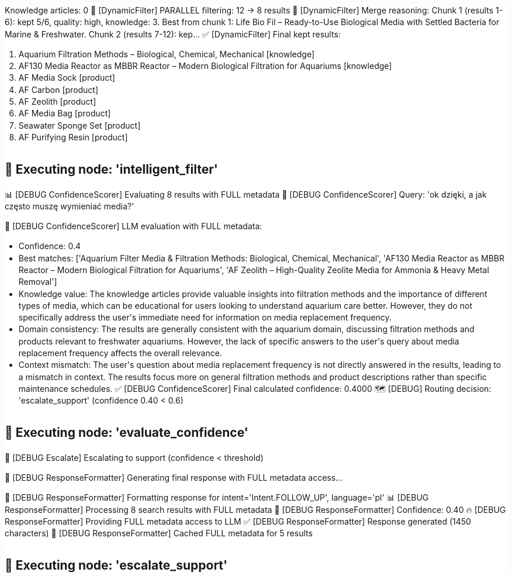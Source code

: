    Knowledge articles: 0
🎯 [DynamicFilter] PARALLEL filtering: 12 → 8 results
💭 [DynamicFilter] Merge reasoning: Chunk 1 (results 1-6): kept 5/6, quality: high, knowledge: 3. Best from chunk 1: Life Bio Fil – Ready-to-Use Biological Media with Settled Bacteria for Marine & Freshwater. Chunk 2 (results 7-12): kep...
✅ [DynamicFilter] Final kept results:
   1. Aquarium Filtration Methods – Biological, Chemical, Mechanical [knowledge]
   2. AF130 Media Reactor as MBBR Reactor – Modern Biological Filtration for Aquariums [knowledge]
   3. AF Media Sock [product]
   4. AF Carbon [product]
   5. AF Zeolith [product]
   6. AF Media Bag [product]
   7. Seawater Sponge Set [product]
   8. AF Purifying Resin [product]

📍 Executing node: 'intelligent_filter'
----------------------------------------

📊 [DEBUG ConfidenceScorer] Evaluating 8 results with FULL metadata
🎯 [DEBUG ConfidenceScorer] Query: 'ok dzięki, a jak często muszę wymieniać media?'

🤖 [DEBUG ConfidenceScorer] LLM evaluation with FULL metadata:
   - Confidence: 0.4
   - Best matches: ['Aquarium Filter Media & Filtration Methods: Biological, Chemical, Mechanical', 'AF130 Media Reactor as MBBR Reactor – Modern Biological Filtration for Aquariums', 'AF Zeolith – High-Quality Zeolite Media for Ammonia & Heavy Metal Removal']
   - Knowledge value: The knowledge articles provide valuable insights into filtration methods and the importance of different types of media, which can be educational for users looking to understand aquarium care better. However, they do not specifically address the user's immediate need for information on media replacement frequency.
   - Domain consistency: The results are generally consistent with the aquarium domain, discussing filtration methods and products relevant to freshwater aquariums. However, the lack of specific answers to the user's query about media replacement frequency affects the overall relevance.
   - Context mismatch: The user's question about media replacement frequency is not directly answered in the results, leading to a mismatch in context. The results focus more on general filtration methods and product descriptions rather than specific maintenance schedules.
✅ [DEBUG ConfidenceScorer] Final calculated confidence: 0.4000
🗺️ [DEBUG] Routing decision: 'escalate_support' (confidence 0.40 < 0.6)

📍 Executing node: 'evaluate_confidence'
----------------------------------------

🚨 [DEBUG Escalate] Escalating to support (confidence < threshold)

🔨 [DEBUG ResponseFormatter] Generating final response with FULL metadata access...

📝 [DEBUG ResponseFormatter] Formatting response for intent='Intent.FOLLOW_UP', language='pl'
📊 [DEBUG ResponseFormatter] Processing 8 search results with FULL metadata
💭 [DEBUG ResponseFormatter] Confidence: 0.40
🔥 [DEBUG ResponseFormatter] Providing FULL metadata access to LLM
✅ [DEBUG ResponseFormatter] Response generated (1450 characters)
💾 [DEBUG ResponseFormatter] Cached FULL metadata for 5 results

📍 Executing node: 'escalate_support'
----------------------------------------
